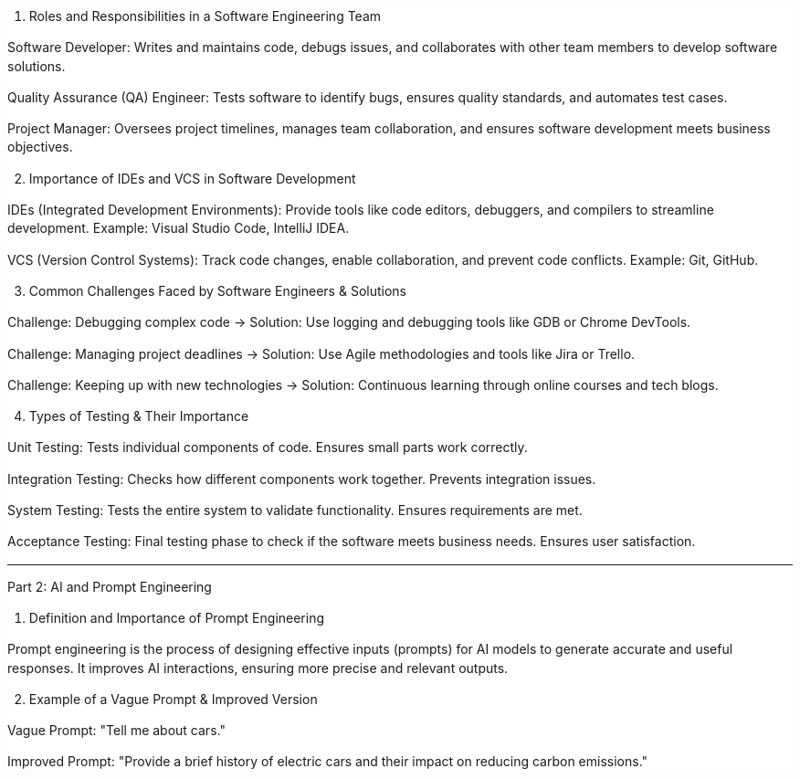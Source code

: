 1. Roles and Responsibilities in a Software Engineering Team

Software Developer: Writes and maintains code, debugs issues, and collaborates with other team members to develop software solutions.

Quality Assurance (QA) Engineer: Tests software to identify bugs, ensures quality standards, and automates test cases.

Project Manager: Oversees project timelines, manages team collaboration, and ensures software development meets business objectives.


2. Importance of IDEs and VCS in Software Development

IDEs (Integrated Development Environments): Provide tools like code editors, debuggers, and compilers to streamline development. Example: Visual Studio Code, IntelliJ IDEA.

VCS (Version Control Systems): Track code changes, enable collaboration, and prevent code conflicts. Example: Git, GitHub.


3. Common Challenges Faced by Software Engineers & Solutions

Challenge: Debugging complex code → Solution: Use logging and debugging tools like GDB or Chrome DevTools.

Challenge: Managing project deadlines → Solution: Use Agile methodologies and tools like Jira or Trello.

Challenge: Keeping up with new technologies → Solution: Continuous learning through online courses and tech blogs.


4. Types of Testing & Their Importance

Unit Testing: Tests individual components of code. Ensures small parts work correctly.

Integration Testing: Checks how different components work together. Prevents integration issues.

System Testing: Tests the entire system to validate functionality. Ensures requirements are met.

Acceptance Testing: Final testing phase to check if the software meets business needs. Ensures user satisfaction.



---

Part 2: AI and Prompt Engineering

1. Definition and Importance of Prompt Engineering

Prompt engineering is the process of designing effective inputs (prompts) for AI models to generate accurate and useful responses. It improves AI interactions, ensuring more precise and relevant outputs.

2. Example of a Vague Prompt & Improved Version

Vague Prompt: "Tell me about cars."

Improved Prompt: "Provide a brief history of electric cars and their impact on reducing carbon emissions."
